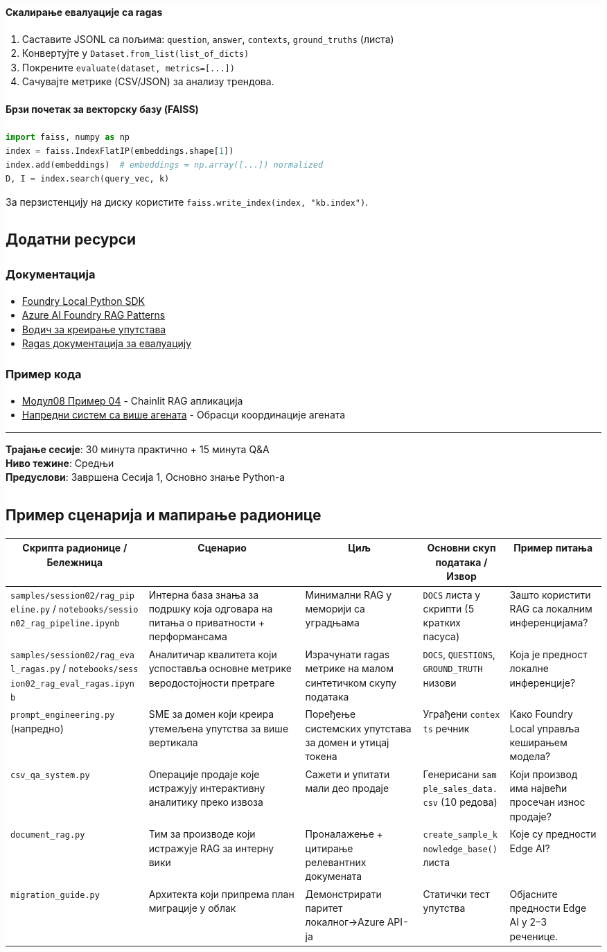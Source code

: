 
#### Скалирање евалуације са ragas

1. Саставите JSONL са пољима: `question`, `answer`, `contexts`, `ground_truths` (листа)
2. Конвертујте у `Dataset.from_list(list_of_dicts)`
3. Покрените `evaluate(dataset, metrics=[...])`
4. Сачувајте метрике (CSV/JSON) за анализу трендова.

#### Брзи почетак за векторску базу (FAISS)

```python
import faiss, numpy as np
index = faiss.IndexFlatIP(embeddings.shape[1])
index.add(embeddings)  # embeddings = np.array([...]) normalized
D, I = index.search(query_vec, k)
```

За перзистенцију на диску користите `faiss.write_index(index, "kb.index")`.

## Додатни ресурси

### Документација
- [Foundry Local Python SDK](https://learn.microsoft.com/en-us/azure/ai-foundry/foundry-local/reference/reference-sdk?pivots=programming-language-python)
- [Azure AI Foundry RAG Patterns](https://learn.microsoft.com/en-us/azure/ai-foundry/concepts/retrieval-augmented-generation)
- [Водич за креирање упутстава](https://learn.microsoft.com/en-us/azure/ai-services/openai/concepts/advanced-prompt-engineering)
- [Ragas документација за евалуацију](https://docs.ragas.io)

### Пример кода
- [Модул08 Пример 04](./samples/04/README.md) - Chainlit RAG апликација
- [Напредни систем са више агената](./samples/09/README.md) - Обрасци координације агената

---

**Трајање сесије**: 30 минута практично + 15 минута Q&A  
**Ниво тежине**: Средњи  
**Предуслови**: Завршена Сесија 1, Основно знање Python-а  

## Пример сценарија и мапирање радионице

| Скрипта радионице / Бележница | Сценарио | Циљ | Основни скуп података / Извор | Пример питања |
|------------------------------|----------|-----|-------------------------------|---------------|
| `samples/session02/rag_pipeline.py` / `notebooks/session02_rag_pipeline.ipynb` | Интерна база знања за подршку која одговара на питања о приватности + перформансама | Минимални RAG у меморији са уградњама | `DOCS` листа у скрипти (5 кратких пасуса) | Зашто користити RAG са локалним инференцијама? |
| `samples/session02/rag_eval_ragas.py` / `notebooks/session02_rag_eval_ragas.ipynb` | Аналитичар квалитета који успоставља основне метрике веродостојности претраге | Израчунати ragas метрике на малом синтетичком скупу података | `DOCS`, `QUESTIONS`, `GROUND_TRUTH` низови | Која је предност локалне инференције? |
| `prompt_engineering.py` (напредно) | SME за домен који креира утемељена упутства за више вертикала | Поређење системских упутстава за домен и утицај токена | Уграђени `contexts` речник | Како Foundry Local управља кеширањем модела? |
| `csv_qa_system.py` | Операције продаје које истражују интерактивну аналитику преко извоза | Сажети и упитати мали део продаје | Генерисани `sample_sales_data.csv` (10 редова) | Који производ има највећи просечан износ продаје? |
| `document_rag.py` | Тим за производе који истражује RAG за интерну вики | Проналажење + цитирање релевантних докумената | `create_sample_knowledge_base()` листа | Које су предности Edge AI? |
| `migration_guide.py` | Архитекта који припрема план миграције у облак | Демонстрирати паритет локалног→Azure API-ја | Статички тест упутства | Објасните предности Edge AI у 2–3 реченице. |
